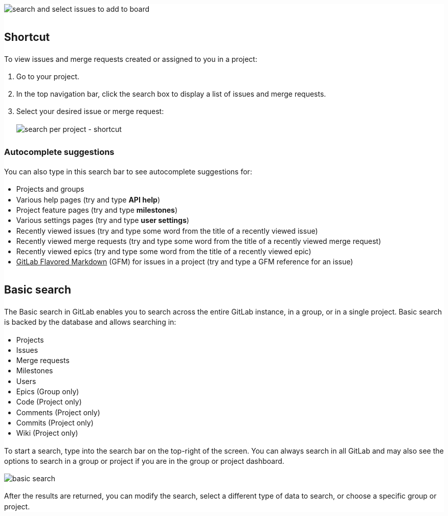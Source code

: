 ![search and select issues to add to board](img/search_issues_board.png)

## Shortcut

To view issues and merge requests created or assigned to you in a project:

1. Go to your project.
1. In the top navigation bar, click the search box to display a list of issues and
   merge requests.
1. Select your desired issue or merge request:

   ![search per project - shortcut](img/project_search.png)

### Autocomplete suggestions

You can also type in this search bar to see autocomplete suggestions for:

- Projects and groups
- Various help pages (try and type **API help**)
- Project feature pages (try and type **milestones**)
- Various settings pages (try and type **user settings**)
- Recently viewed issues (try and type some word from the title of a recently viewed issue)
- Recently viewed merge requests (try and type some word from the title of a recently viewed merge request)
- Recently viewed epics (try and type some word from the title of a recently viewed epic)
- [GitLab Flavored Markdown](../markdown.md#gitlab-specific-references) (GFM) for issues in a project (try and type a GFM reference for an issue)

## Basic search

The Basic search in GitLab enables you to search
across the entire GitLab instance, in a group, or in a single project. Basic search is
backed by the database and allows searching in:

- Projects
- Issues
- Merge requests
- Milestones
- Users
- Epics (Group only)
- Code (Project only)
- Comments (Project only)
- Commits (Project only)
- Wiki (Project only)

To start a search, type into the search bar on the top-right of the screen. You can always search
in all GitLab and may also see the options to search in a group or project if you are in the
group or project dashboard.

![basic search](img/basic_search.png)

After the results are returned, you can modify the search, select a different type of data to
search, or choose a specific group or project.

